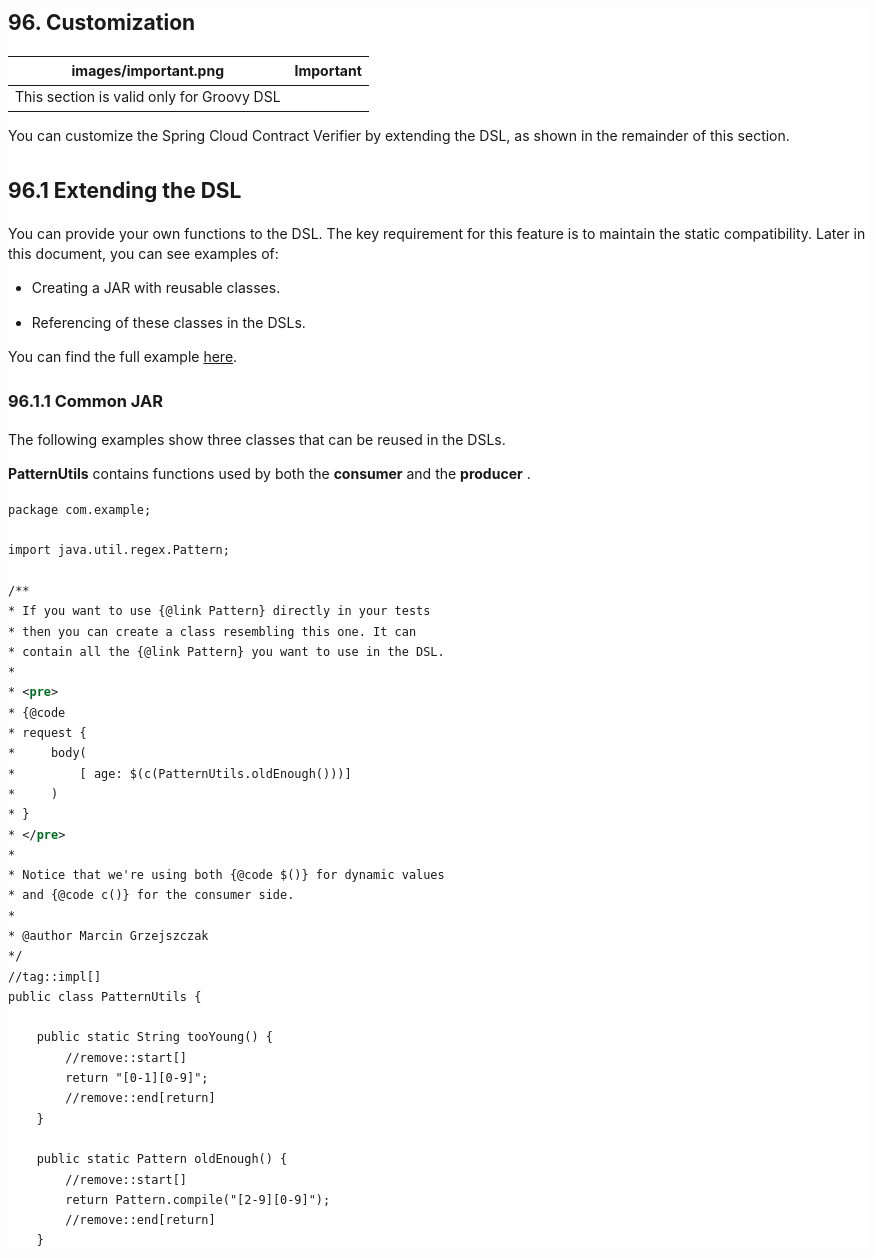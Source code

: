 ## 96. Customization

|images/important.png|Important|
|----|----|
|This section is valid only for Groovy DSL |

You can customize the Spring Cloud Contract Verifier by extending the DSL, as shown in the remainder of this section.

## 96.1 Extending the DSL

You can provide your own functions to the DSL. The key requirement for this feature is to maintain the static compatibility. Later in this document, you can see examples of:

- Creating a JAR with reusable classes.

- Referencing of these classes in the DSLs.

You can find the full example [here](https://github.com/spring-cloud-samples/spring-cloud-contract-samples).

### 96.1.1 Common JAR

The following examples show three classes that can be reused in the DSLs.

**PatternUtils**  contains functions used by both the  **consumer**  and the  **producer** .

```xml
package com.example;

import java.util.regex.Pattern;

/**
* If you want to use {@link Pattern} directly in your tests
* then you can create a class resembling this one. It can
* contain all the {@link Pattern} you want to use in the DSL.
*
* <pre>
* {@code
* request {
*     body(
*         [ age: $(c(PatternUtils.oldEnough()))]
*     )
* }
* </pre>
*
* Notice that we're using both {@code $()} for dynamic values
* and {@code c()} for the consumer side.
*
* @author Marcin Grzejszczak
*/
//tag::impl[]
public class PatternUtils {

	public static String tooYoung() {
		//remove::start[]
		return "[0-1][0-9]";
		//remove::end[return]
	}

	public static Pattern oldEnough() {
		//remove::start[]
		return Pattern.compile("[2-9][0-9]");
		//remove::end[return]
	}
```
